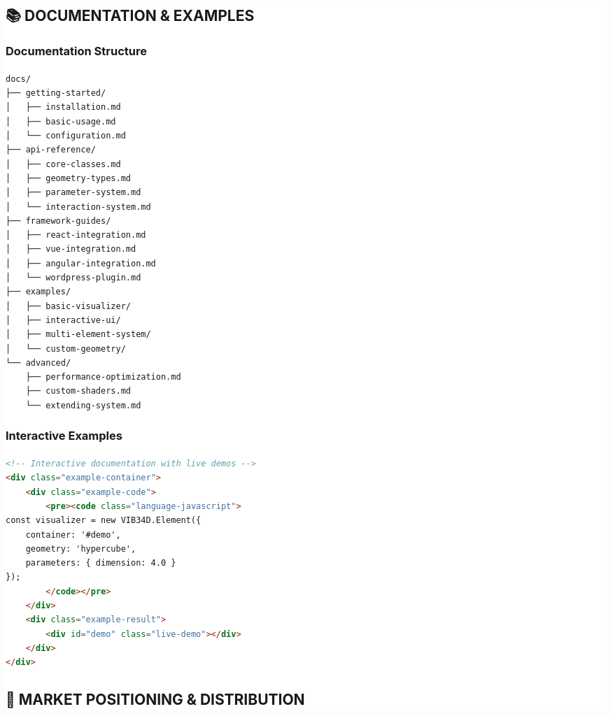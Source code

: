 ## 📚 DOCUMENTATION & EXAMPLES

### **Documentation Structure**
```
docs/
├── getting-started/
│   ├── installation.md
│   ├── basic-usage.md
│   └── configuration.md
├── api-reference/
│   ├── core-classes.md
│   ├── geometry-types.md
│   ├── parameter-system.md
│   └── interaction-system.md
├── framework-guides/
│   ├── react-integration.md
│   ├── vue-integration.md
│   ├── angular-integration.md
│   └── wordpress-plugin.md
├── examples/
│   ├── basic-visualizer/
│   ├── interactive-ui/
│   ├── multi-element-system/
│   └── custom-geometry/
└── advanced/
    ├── performance-optimization.md
    ├── custom-shaders.md
    └── extending-system.md
```

### **Interactive Examples**
```html
<!-- Interactive documentation with live demos -->
<div class="example-container">
    <div class="example-code">
        <pre><code class="language-javascript">
const visualizer = new VIB34D.Element({
    container: '#demo',
    geometry: 'hypercube',
    parameters: { dimension: 4.0 }
});
        </code></pre>
    </div>
    <div class="example-result">
        <div id="demo" class="live-demo"></div>
    </div>
</div>
```

## 🎯 MARKET POSITIONING & DISTRIBUTION
